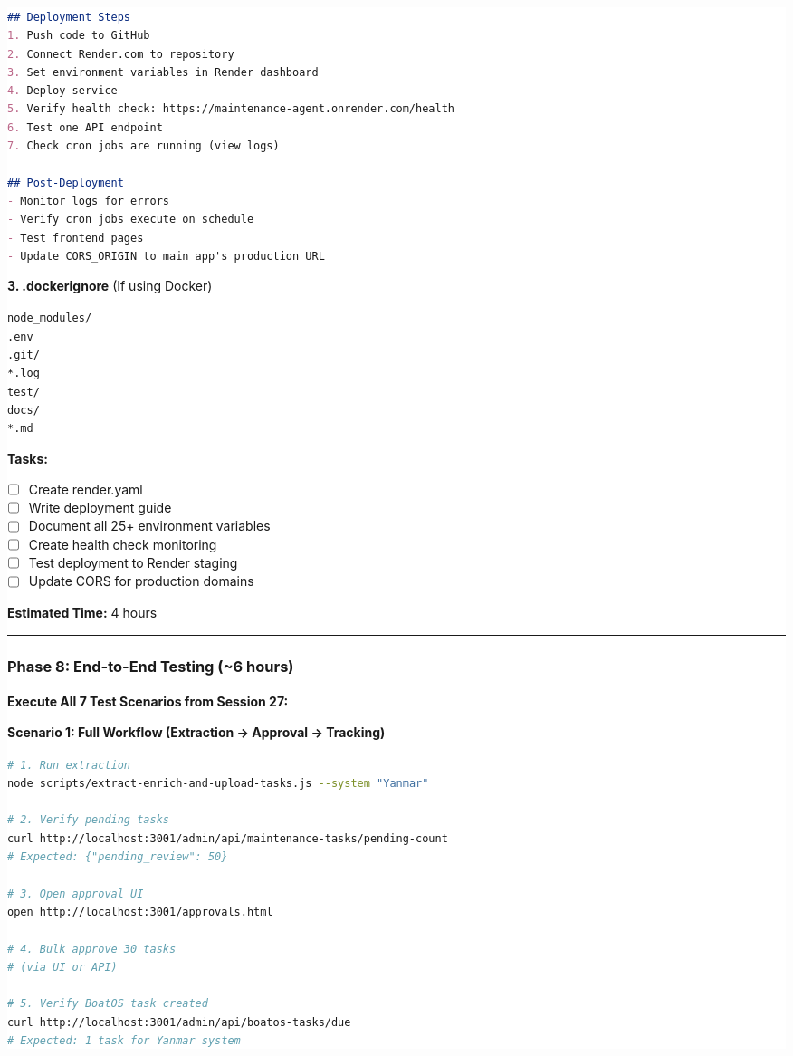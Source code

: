 ```markdown
## Deployment Steps
1. Push code to GitHub
2. Connect Render.com to repository
3. Set environment variables in Render dashboard
4. Deploy service
5. Verify health check: https://maintenance-agent.onrender.com/health
6. Test one API endpoint
7. Check cron jobs are running (view logs)

## Post-Deployment
- Monitor logs for errors
- Verify cron jobs execute on schedule
- Test frontend pages
- Update CORS_ORIGIN to main app's production URL
```

**3. .dockerignore** (If using Docker)
```
node_modules/
.env
.git/
*.log
test/
docs/
*.md
```

**Tasks:**
- [ ] Create render.yaml
- [ ] Write deployment guide
- [ ] Document all 25+ environment variables
- [ ] Create health check monitoring
- [ ] Test deployment to Render staging
- [ ] Update CORS for production domains

**Estimated Time:** 4 hours

---

### Phase 8: End-to-End Testing (~6 hours)

**Execute All 7 Test Scenarios from Session 27:**

**Scenario 1: Full Workflow (Extraction → Approval → Tracking)**
```bash
# 1. Run extraction
node scripts/extract-enrich-and-upload-tasks.js --system "Yanmar"

# 2. Verify pending tasks
curl http://localhost:3001/admin/api/maintenance-tasks/pending-count
# Expected: {"pending_review": 50}

# 3. Open approval UI
open http://localhost:3001/approvals.html

# 4. Bulk approve 30 tasks
# (via UI or API)

# 5. Verify BoatOS task created
curl http://localhost:3001/admin/api/boatos-tasks/due
# Expected: 1 task for Yanmar system
```
